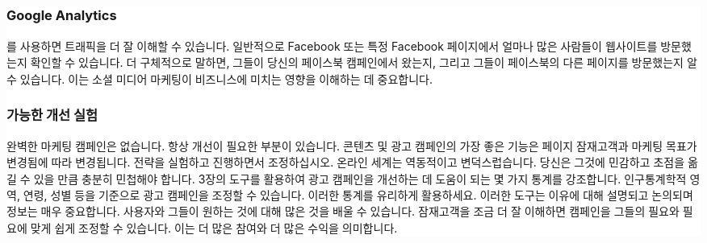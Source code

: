 ### Google Analytics
를 사용하면 트래픽을 더 잘 이해할 수 있습니다. 일반적으로 Facebook 또는 특정 Facebook 페이지에서 얼마나 많은 사람들이 웹사이트를 방문했는지 확인할 수 있습니다. 더 구체적으로 말하면, 그들이 당신의 페이스북 캠페인에서 왔는지, 그리고 그들이 페이스북의 다른 페이지를 방문했는지 알 수 있습니다. 이는 소셜 미디어 마케팅이 비즈니스에 미치는 영향을 이해하는 데 중요합니다.

### 가능한 개선 실험
완벽한 마케팅 캠페인은 없습니다. 항상 개선이 필요한 부분이 있습니다. 콘텐츠 및 광고 캠페인의 가장 좋은 기능은 페이지 잠재고객과 마케팅 목표가 변경됨에 따라 변경됩니다. 전략을 실험하고 진행하면서 조정하십시오. 온라인 세계는 역동적이고 변덕스럽습니다. 당신은 그것에 민감하고 초점을 옮길 수 있을 만큼 충분히 민첩해야 합니다. 3장의 도구를 활용하여 광고 캠페인을 개선하는 데 도움이 되는 몇 가지 통계를 강조합니다. 인구통계학적 영역, 연령, 성별 등을 기준으로 광고 캠페인을 조정할 수 있습니다. 이러한 통계를 유리하게 활용하세요. 이러한 도구는 이유에 대해 설명되고 논의되며 정보는 매우 중요합니다. 사용자와 그들이 원하는 것에 대해 많은 것을 배울 수 있습니다. 잠재고객을 조금 더 잘 이해하면 캠페인을 그들의 필요와 필요에 맞게 쉽게 조정할 수 있습니다. 이는 더 많은 참여와 더 많은 수익을 의미합니다.

